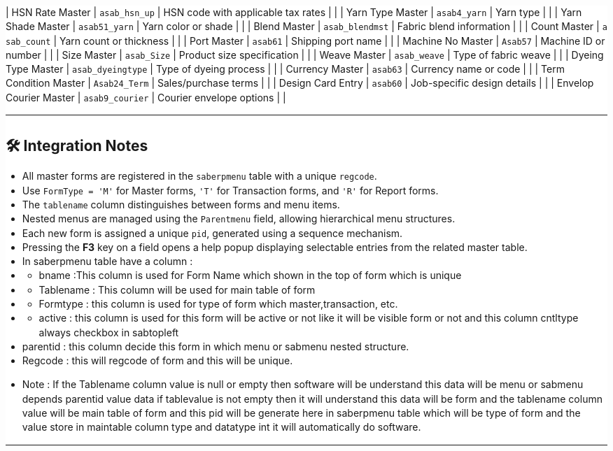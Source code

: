 | HSN Rate Master           | `asab_hsn_up`      | HSN code with applicable tax rates               |               |
| Yarn Type Master          | `asab4_yarn`       | Yarn type                                        |               |
| Yarn Shade Master         | `asab51_yarn`      | Yarn color or shade                              |               |
| Blend Master              | `asab_blendmst`    | Fabric blend information                         |               |
| Count Master              | `asab_count`       | Yarn count or thickness                          |               |
| Port Master               | `asab61`           | Shipping port name                               |               |
| Machine No Master         | `Asab57`           | Machine ID or number                             |               |
| Size Master               | `asab_Size`        | Product size specification                       |               |
| Weave Master              | `asab_weave`       | Type of fabric weave                             |               |
| Dyeing Type Master        | `asab_dyeingtype`  | Type of dyeing process                           |               |
| Currency Master           | `asab63`           | Currency name or code                            |               |
| Term Condition Master     | `Asab24_Term`      | Sales/purchase terms                             |               |
| Design Card Entry         | `asab60`           | Job-specific design details                      |               |
| Envelop Courier Master    | `asab9_courier`    | Courier envelope options                         |               |

---

## 🛠️ Integration Notes

- All master forms are registered in the `saberpmenu` table with a unique `regcode`.
- Use `FormType = 'M'` for Master forms, `'T'` for Transaction forms, and `'R'` for Report forms.
- The `tablename` column distinguishes between forms and menu items.
- Nested menus are managed using the `Parentmenu` field, allowing hierarchical menu structures.
- Each new form is assigned a unique `pid`, generated using a sequence mechanism.
- Pressing the **F3** key on a field opens a help popup displaying selectable entries from the related master table.
- In saberpmenu table have a column :
- * bname :This column is used for Form Name which shown in the top of form which is unique
- * Tablename : This column will be used for main table of form 
- * Formtype : this column is used for type of form which master,transaction, etc.
- * active : this column is used for this form will be active or not like it will be visible form or not and this column cntltype always checkbox in sabtopleft 
- parentid : this column decide this form in which menu or sabmenu nested structure.
- Regcode : this will regcode of form and this will be unique.
* Note : If the Tablename column value is null or empty then software will be understand this data will be menu or sabmenu depends parentid value data if tablevalue is not empty then it will understand this data will be form and the tablename column value will be main table of form and this pid will be generate here in saberpmenu table which will be type of form and the value store in maintable column type and datatype int it will automatically do software. 

---
